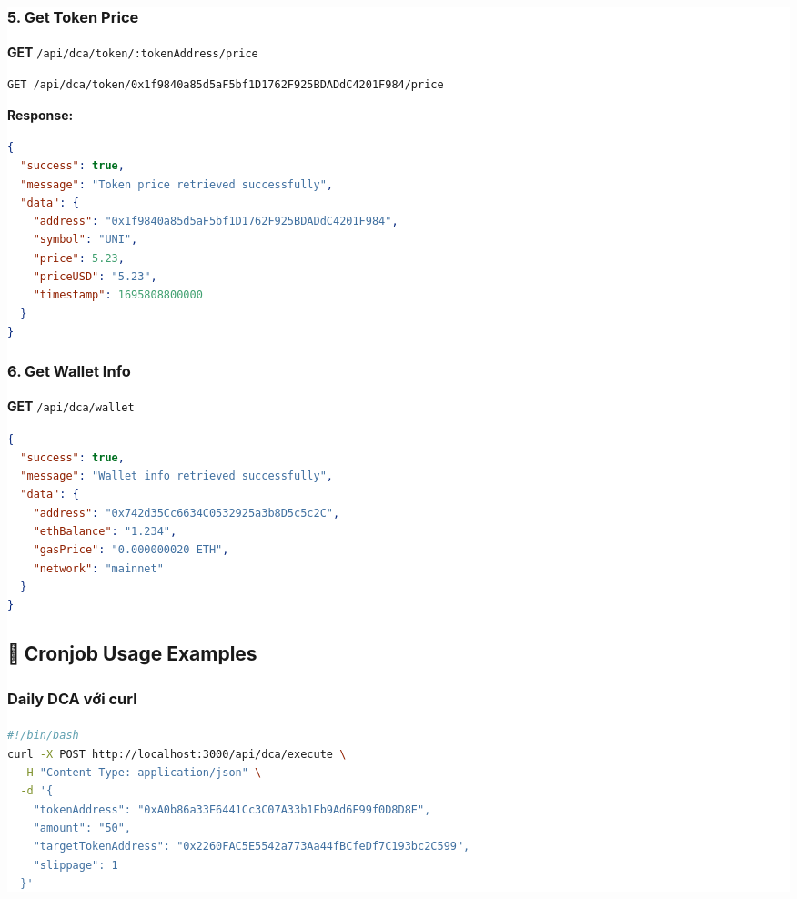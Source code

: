 ### 5. Get Token Price
**GET** `/api/dca/token/:tokenAddress/price`

```bash
GET /api/dca/token/0x1f9840a85d5aF5bf1D1762F925BDADdC4201F984/price
```

**Response:**
```json
{
  "success": true,
  "message": "Token price retrieved successfully",
  "data": {
    "address": "0x1f9840a85d5aF5bf1D1762F925BDADdC4201F984",
    "symbol": "UNI",
    "price": 5.23,
    "priceUSD": "5.23",
    "timestamp": 1695808800000
  }
}
```

### 6. Get Wallet Info
**GET** `/api/dca/wallet`

```json
{
  "success": true,
  "message": "Wallet info retrieved successfully",
  "data": {
    "address": "0x742d35Cc6634C0532925a3b8D5c5c2C",
    "ethBalance": "1.234",
    "gasPrice": "0.000000020 ETH",
    "network": "mainnet"
  }
}
```

## 🤖 Cronjob Usage Examples

### Daily DCA với curl
```bash
#!/bin/bash
curl -X POST http://localhost:3000/api/dca/execute \
  -H "Content-Type: application/json" \
  -d '{
    "tokenAddress": "0xA0b86a33E6441Cc3C07A33b1Eb9Ad6E99f0D8D8E",
    "amount": "50",
    "targetTokenAddress": "0x2260FAC5E5542a773Aa44fBCfeDf7C193bc2C599",
    "slippage": 1
  }'
```
